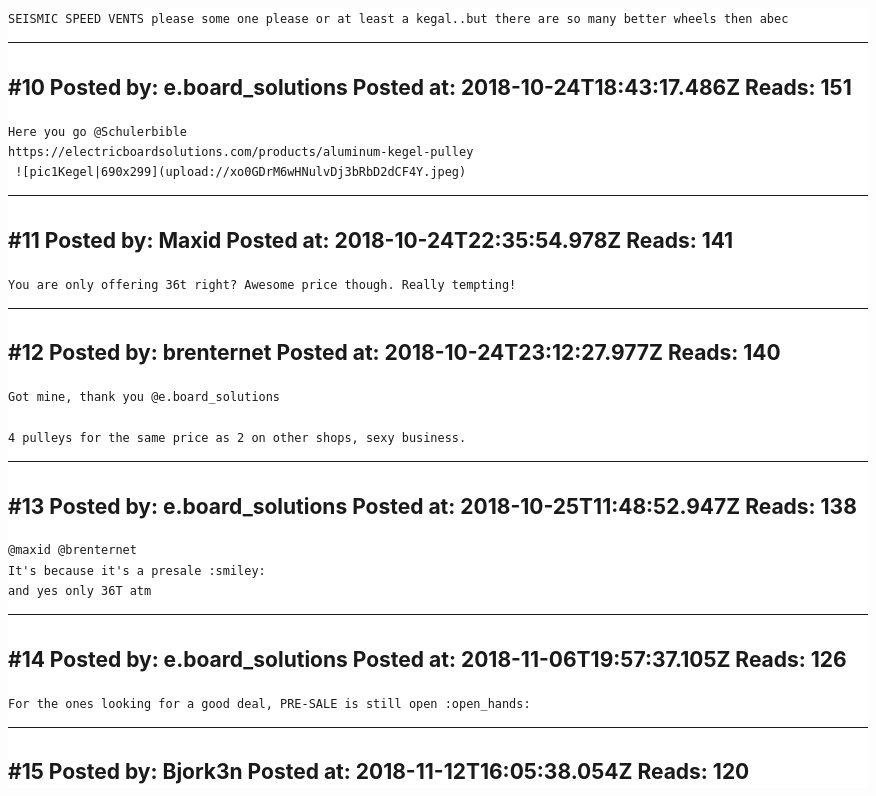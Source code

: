 ```
SEISMIC SPEED VENTS please some one please or at least a kegal..but there are so many better wheels then abec
```

---
## \#10 Posted by: e.board_solutions Posted at: 2018-10-24T18:43:17.486Z Reads: 151

```
Here you go @Schulerbible
https://electricboardsolutions.com/products/aluminum-kegel-pulley
 ![pic1Kegel|690x299](upload://xo0GDrM6wHNulvDj3bRbD2dCF4Y.jpeg)
```

---
## \#11 Posted by: Maxid Posted at: 2018-10-24T22:35:54.978Z Reads: 141

```
You are only offering 36t right? Awesome price though. Really tempting!
```

---
## \#12 Posted by: brenternet Posted at: 2018-10-24T23:12:27.977Z Reads: 140

```
Got mine, thank you @e.board_solutions

4 pulleys for the same price as 2 on other shops, sexy business.
```

---
## \#13 Posted by: e.board_solutions Posted at: 2018-10-25T11:48:52.947Z Reads: 138

```
@maxid @brenternet
It's because it's a presale :smiley:
and yes only 36T atm
```

---
## \#14 Posted by: e.board_solutions Posted at: 2018-11-06T19:57:37.105Z Reads: 126

```
For the ones looking for a good deal, PRE-SALE is still open :open_hands:
```

---
## \#15 Posted by: Bjork3n Posted at: 2018-11-12T16:05:38.054Z Reads: 120

